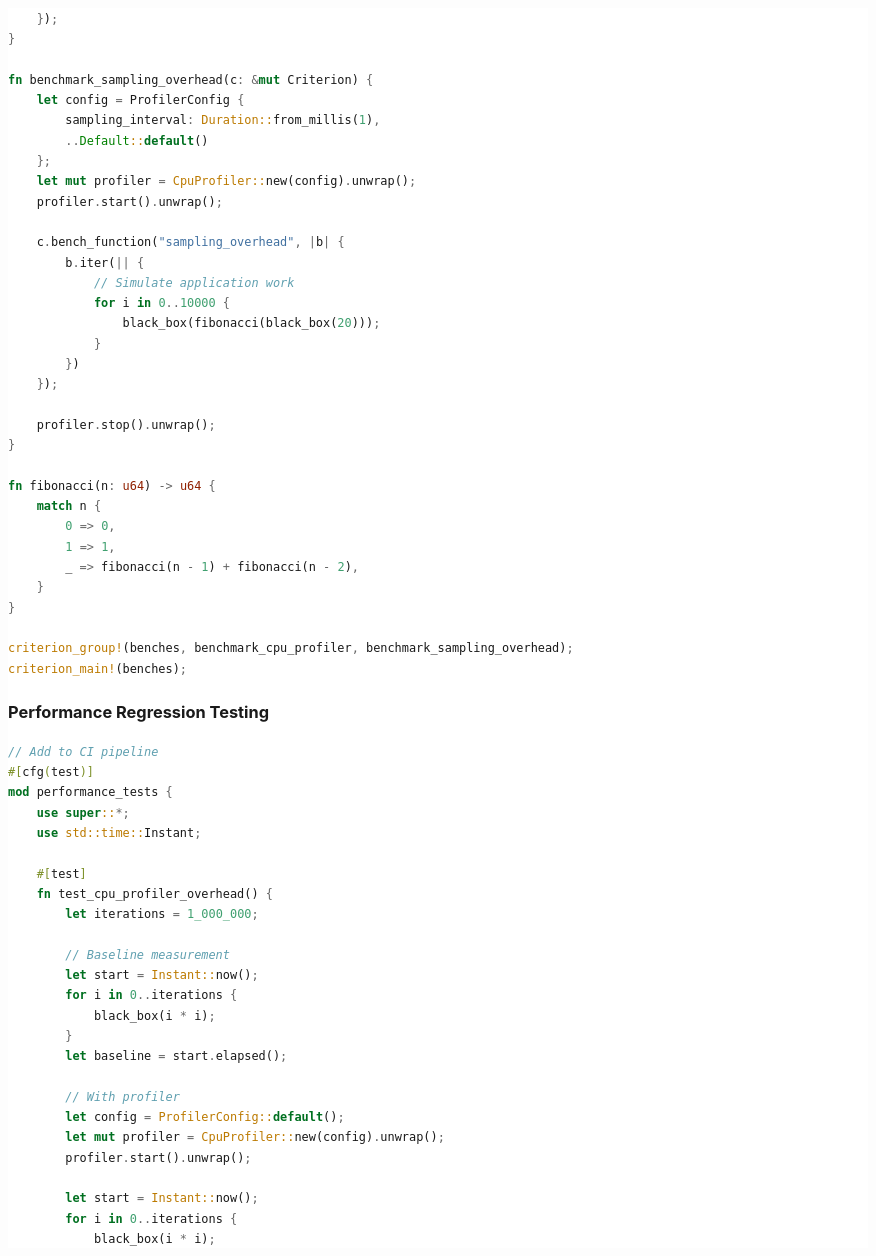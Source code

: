 ```rust
    });
}

fn benchmark_sampling_overhead(c: &mut Criterion) {
    let config = ProfilerConfig {
        sampling_interval: Duration::from_millis(1),
        ..Default::default()
    };
    let mut profiler = CpuProfiler::new(config).unwrap();
    profiler.start().unwrap();
    
    c.bench_function("sampling_overhead", |b| {
        b.iter(|| {
            // Simulate application work
            for i in 0..10000 {
                black_box(fibonacci(black_box(20)));
            }
        })
    });
    
    profiler.stop().unwrap();
}

fn fibonacci(n: u64) -> u64 {
    match n {
        0 => 0,
        1 => 1,
        _ => fibonacci(n - 1) + fibonacci(n - 2),
    }
}

criterion_group!(benches, benchmark_cpu_profiler, benchmark_sampling_overhead);
criterion_main!(benches);
```

### Performance Regression Testing

```rust
// Add to CI pipeline
#[cfg(test)]
mod performance_tests {
    use super::*;
    use std::time::Instant;
    
    #[test]
    fn test_cpu_profiler_overhead() {
        let iterations = 1_000_000;
        
        // Baseline measurement
        let start = Instant::now();
        for i in 0..iterations {
            black_box(i * i);
        }
        let baseline = start.elapsed();
        
        // With profiler
        let config = ProfilerConfig::default();
        let mut profiler = CpuProfiler::new(config).unwrap();
        profiler.start().unwrap();
        
        let start = Instant::now();
        for i in 0..iterations {
            black_box(i * i);
```